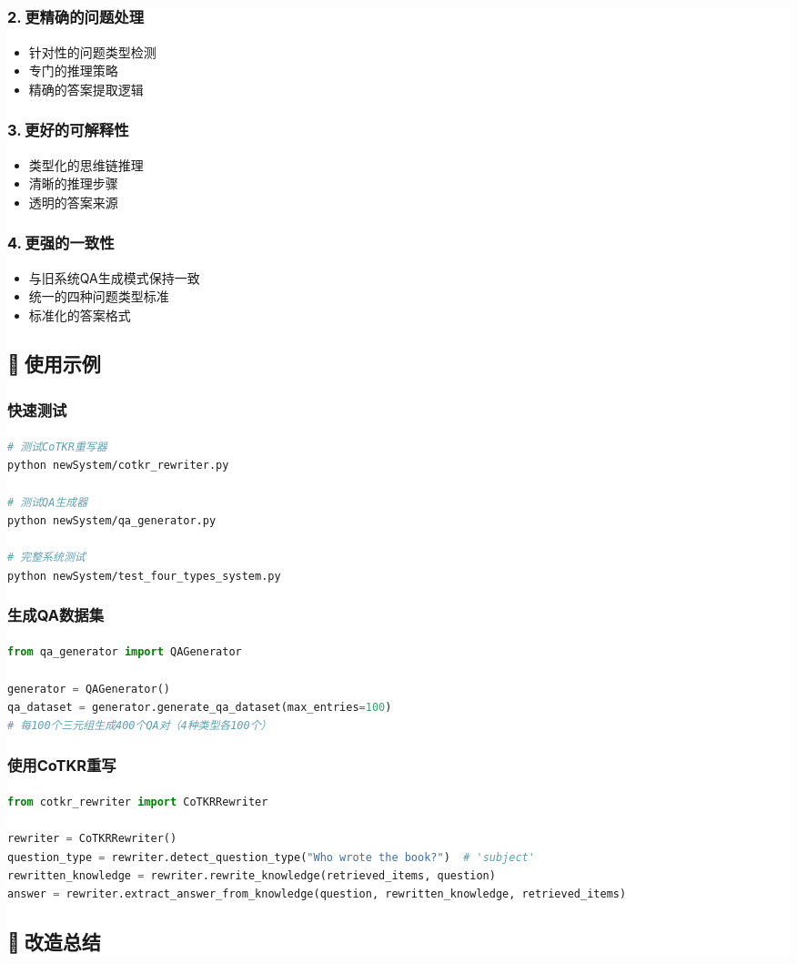 ### 2. 更精确的问题处理
- 针对性的问题类型检测
- 专门的推理策略
- 精确的答案提取逻辑

### 3. 更好的可解释性
- 类型化的思维链推理
- 清晰的推理步骤
- 透明的答案来源

### 4. 更强的一致性
- 与旧系统QA生成模式保持一致
- 统一的四种问题类型标准
- 标准化的答案格式

## 🚀 使用示例

### 快速测试
```bash
# 测试CoTKR重写器
python newSystem/cotkr_rewriter.py

# 测试QA生成器
python newSystem/qa_generator.py

# 完整系统测试
python newSystem/test_four_types_system.py
```

### 生成QA数据集
```python
from qa_generator import QAGenerator

generator = QAGenerator()
qa_dataset = generator.generate_qa_dataset(max_entries=100)
# 每100个三元组生成400个QA对（4种类型各100个）
```

### 使用CoTKR重写
```python
from cotkr_rewriter import CoTKRRewriter

rewriter = CoTKRRewriter()
question_type = rewriter.detect_question_type("Who wrote the book?")  # 'subject'
rewritten_knowledge = rewriter.rewrite_knowledge(retrieved_items, question)
answer = rewriter.extract_answer_from_knowledge(question, rewritten_knowledge, retrieved_items)
```

## 🎉 改造总结
